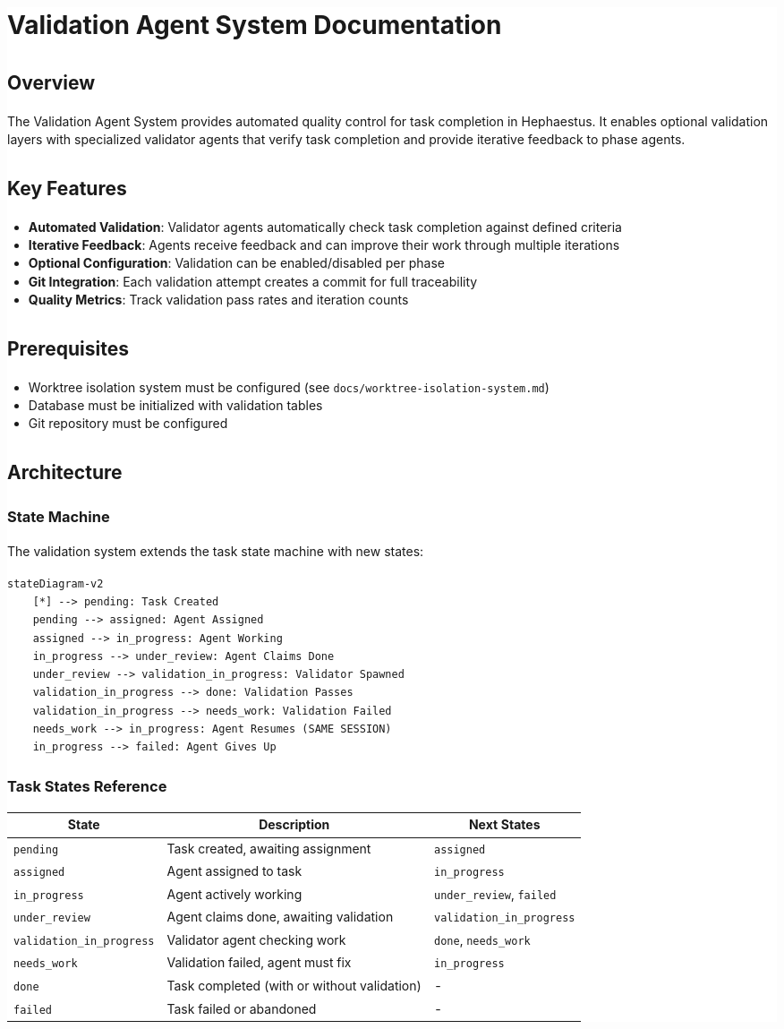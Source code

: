 # Validation Agent System Documentation

## Overview

The Validation Agent System provides automated quality control for task completion in Hephaestus. It enables optional validation layers with specialized validator agents that verify task completion and provide iterative feedback to phase agents.

## Key Features

- **Automated Validation**: Validator agents automatically check task completion against defined criteria
- **Iterative Feedback**: Agents receive feedback and can improve their work through multiple iterations
- **Optional Configuration**: Validation can be enabled/disabled per phase
- **Git Integration**: Each validation attempt creates a commit for full traceability
- **Quality Metrics**: Track validation pass rates and iteration counts

## Prerequisites

- Worktree isolation system must be configured (see `docs/worktree-isolation-system.md`)
- Database must be initialized with validation tables
- Git repository must be configured

## Architecture

### State Machine

The validation system extends the task state machine with new states:

```mermaid
stateDiagram-v2
    [*] --> pending: Task Created
    pending --> assigned: Agent Assigned
    assigned --> in_progress: Agent Working
    in_progress --> under_review: Agent Claims Done
    under_review --> validation_in_progress: Validator Spawned
    validation_in_progress --> done: Validation Passes
    validation_in_progress --> needs_work: Validation Failed
    needs_work --> in_progress: Agent Resumes (SAME SESSION)
    in_progress --> failed: Agent Gives Up
```

### Task States Reference

| State | Description | Next States |
|-------|-------------|------------|
| `pending` | Task created, awaiting assignment | `assigned` |
| `assigned` | Agent assigned to task | `in_progress` |
| `in_progress` | Agent actively working | `under_review`, `failed` |
| `under_review` | Agent claims done, awaiting validation | `validation_in_progress` |
| `validation_in_progress` | Validator agent checking work | `done`, `needs_work` |
| `needs_work` | Validation failed, agent must fix | `in_progress` |
| `done` | Task completed (with or without validation) | - |
| `failed` | Task failed or abandoned | - |
